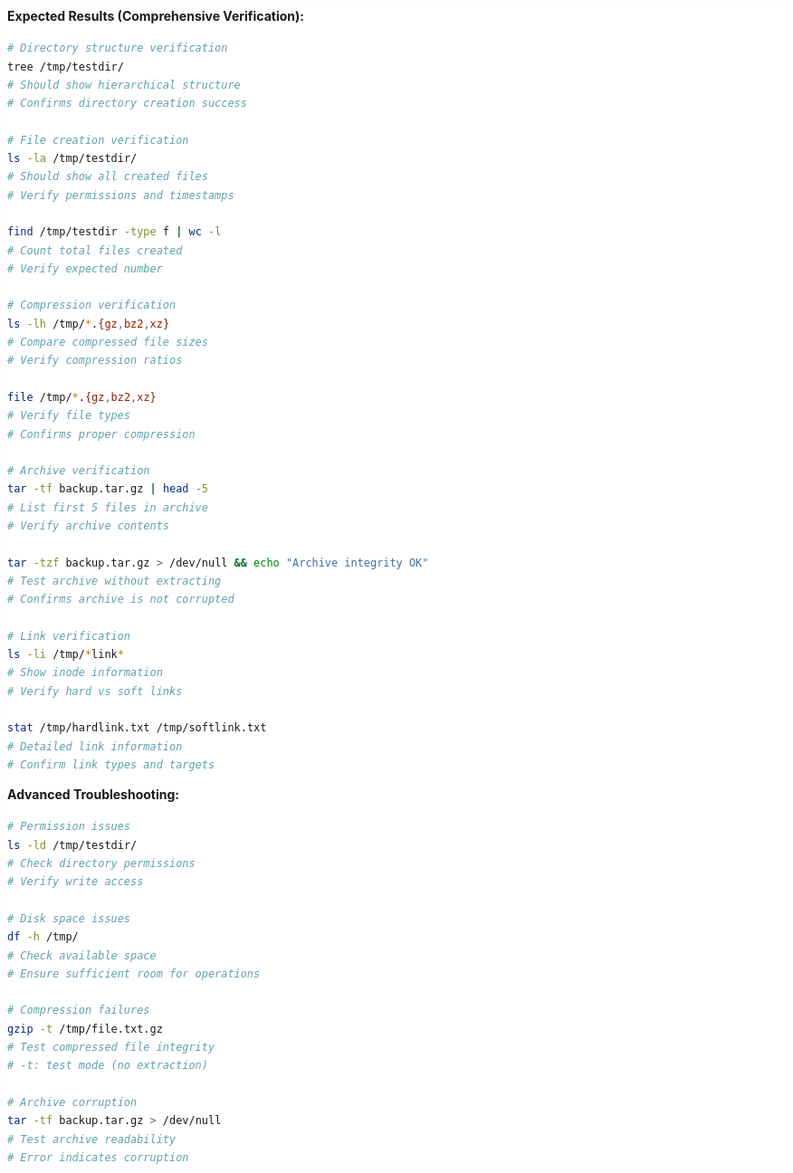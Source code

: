 **Expected Results (Comprehensive Verification):**
```bash
# Directory structure verification
tree /tmp/testdir/
# Should show hierarchical structure
# Confirms directory creation success

# File creation verification
ls -la /tmp/testdir/
# Should show all created files
# Verify permissions and timestamps

find /tmp/testdir -type f | wc -l
# Count total files created
# Verify expected number

# Compression verification
ls -lh /tmp/*.{gz,bz2,xz}
# Compare compressed file sizes
# Verify compression ratios

file /tmp/*.{gz,bz2,xz}
# Verify file types
# Confirms proper compression

# Archive verification
tar -tf backup.tar.gz | head -5
# List first 5 files in archive
# Verify archive contents

tar -tzf backup.tar.gz > /dev/null && echo "Archive integrity OK"
# Test archive without extracting
# Confirms archive is not corrupted

# Link verification
ls -li /tmp/*link*
# Show inode information
# Verify hard vs soft links

stat /tmp/hardlink.txt /tmp/softlink.txt
# Detailed link information
# Confirm link types and targets
```

**Advanced Troubleshooting:**
```bash
# Permission issues
ls -ld /tmp/testdir/
# Check directory permissions
# Verify write access

# Disk space issues
df -h /tmp/
# Check available space
# Ensure sufficient room for operations

# Compression failures
gzip -t /tmp/file.txt.gz
# Test compressed file integrity
# -t: test mode (no extraction)

# Archive corruption
tar -tf backup.tar.gz > /dev/null
# Test archive readability
# Error indicates corruption
```